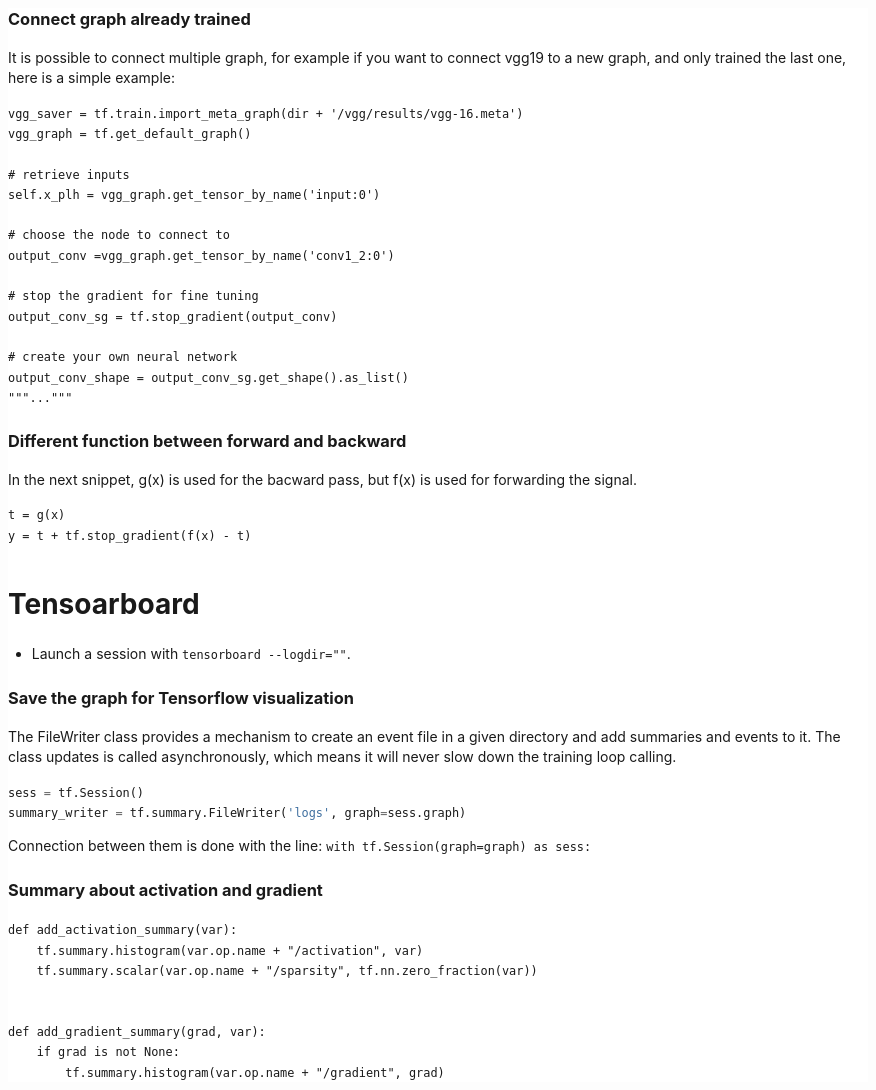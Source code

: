 ### Connect graph already trained
It is possible to connect multiple graph, for example if you want to connect vgg19 to a new graph, and only trained the last one, here is a simple example:
```
vgg_saver = tf.train.import_meta_graph(dir + '/vgg/results/vgg-16.meta')
vgg_graph = tf.get_default_graph()

# retrieve inputs
self.x_plh = vgg_graph.get_tensor_by_name('input:0')

# choose the node to connect to 
output_conv =vgg_graph.get_tensor_by_name('conv1_2:0')

# stop the gradient for fine tuning
output_conv_sg = tf.stop_gradient(output_conv)

# create your own neural network
output_conv_shape = output_conv_sg.get_shape().as_list()
"""..."""
```

### Different function between forward and backward
In the next snippet, g(x) is used for the bacward pass, but f(x) is used for forwarding the signal.  
```
t = g(x)
y = t + tf.stop_gradient(f(x) - t)
```


# Tensoarboard
* Launch a session with ```tensorboard --logdir=""```.

### Save the graph for Tensorflow visualization
The FileWriter class provides a mechanism to create an event file in a given directory and add summaries and events to it. The class updates is called asynchronously, which means it will never slow down the training loop calling.
```python
sess = tf.Session()
summary_writer = tf.summary.FileWriter('logs', graph=sess.graph)
```
Connection between them is done with the line: ```with tf.Session(graph=graph) as sess:```
### Summary about activation and gradient
```
def add_activation_summary(var):
    tf.summary.histogram(var.op.name + "/activation", var)
    tf.summary.scalar(var.op.name + "/sparsity", tf.nn.zero_fraction(var))


def add_gradient_summary(grad, var):
    if grad is not None:
        tf.summary.histogram(var.op.name + "/gradient", grad)
```
